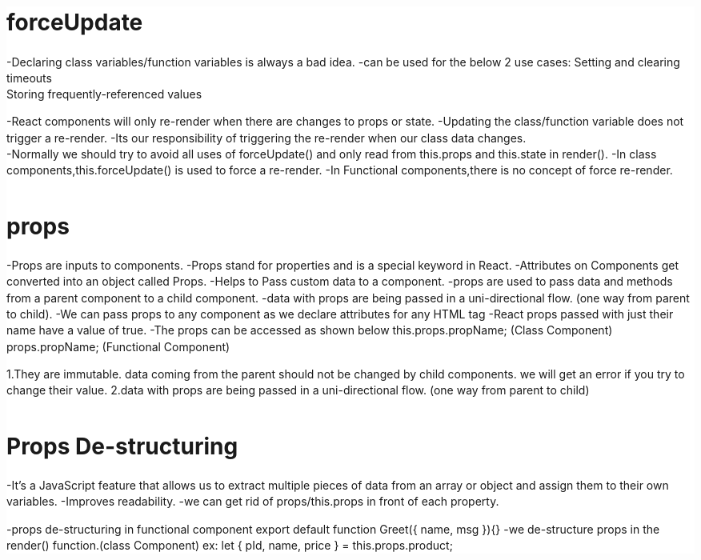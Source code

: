 

forceUpdate	
===========	
-Declaring class variables/function variables is always a bad idea.	
-can be used for the below 2 use cases:
	Setting and clearing timeouts	
	Storing frequently-referenced values	
		
-React components will only re-render when there are changes to props or state.	
-Updating the class/function variable does not trigger a re-render.	
-Its our responsibility of triggering the re-render when our class data changes.	
-Normally we should try to avoid all uses of forceUpdate() and only read from 
 this.props and this.state in render().
-In class components,this.forceUpdate() is used to force a re-render.
-In Functional components,there is no concept of force re-render.



props
=====
-Props are inputs to components.
-Props stand for properties and is a special keyword in React.
-Attributes on Components get converted into an object called Props.
-Helps to Pass custom data to a component.
-props are used to pass data and methods from a parent component to a child component.
-data with props are being passed in a uni-directional flow. (one way from parent to child).
-We can pass props to any component as we declare attributes for any HTML tag
 <ChildComponent someAttribute={value} anotherAttribute={value}/>
-React props passed with just their name have a value of true.
 <myComponent showTitle={true}> 
 <myComponent showTitle> 
-The props can be accessed as shown below
 this.props.propName; (Class Component)
 props.propName; (Functional Component)


1.They are immutable. data coming from the parent should not be changed by child components. we will get an error if you try to change their value.
2.data with props are being passed in a uni-directional flow. (one way from parent to child)



Props De-structuring
====================
-It’s a JavaScript feature that allows us to extract multiple pieces of data from an array or object and assign them to their own variables.
-Improves readability.
-we can get rid of props/this.props in front of each property. 

-props de-structuring in functional component
 export default function Greet({ name, msg }){}
-we de-structure props in the render() function.(class Component)
 ex: let { pId, name, price } = this.props.product;



